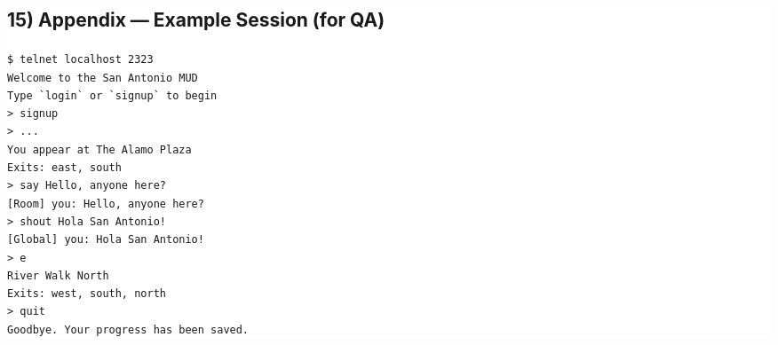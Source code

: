 ## 15) Appendix — Example Session (for QA)
```
$ telnet localhost 2323
Welcome to the San Antonio MUD
Type `login` or `signup` to begin
> signup
> ...
You appear at The Alamo Plaza
Exits: east, south
> say Hello, anyone here?
[Room] you: Hello, anyone here?
> shout Hola San Antonio!
[Global] you: Hola San Antonio!
> e
River Walk North
Exits: west, south, north
> quit
Goodbye. Your progress has been saved.
```

